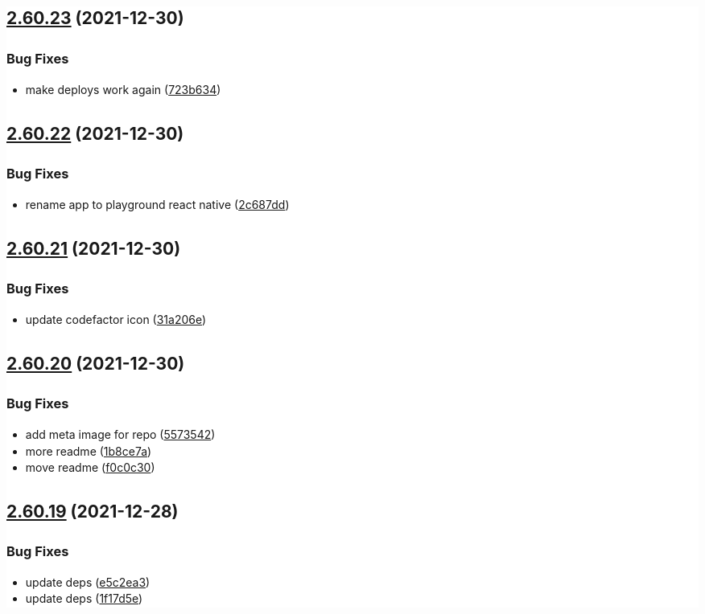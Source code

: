 ## [2.60.23](https://github.com/ethanneff/playground-react-native/compare/v2.60.22...v2.60.23) (2021-12-30)


### Bug Fixes

* make deploys work again ([723b634](https://github.com/ethanneff/playground-react-native/commit/723b634a65d6501759604d85602f92919c9d4424))

## [2.60.22](https://github.com/ethanneff/playground-react-native/compare/v2.60.21...v2.60.22) (2021-12-30)


### Bug Fixes

* rename app to playground react native ([2c687dd](https://github.com/ethanneff/playground-react-native/commit/2c687dd9253bf3394e2f9122826930fbed3b8695))

## [2.60.21](https://github.com/ethanneff/example/compare/v2.60.20...v2.60.21) (2021-12-30)


### Bug Fixes

* update codefactor icon ([31a206e](https://github.com/ethanneff/example/commit/31a206ee340f044f55c0847ce212925e59499768))

## [2.60.20](https://github.com/ethanneff/example/compare/v2.60.19...v2.60.20) (2021-12-30)


### Bug Fixes

* add meta image for repo ([5573542](https://github.com/ethanneff/example/commit/55735429196e7f3d8ebd1308e40983fff1895d6a))
* more readme ([1b8ce7a](https://github.com/ethanneff/example/commit/1b8ce7aaf93e8c59663156a7c7ecc3ea0d81a6a5))
* move readme ([f0c0c30](https://github.com/ethanneff/example/commit/f0c0c3022766d4c4548ea17b52f19891fdec9d27))

## [2.60.19](https://github.com/ethanneff/example/compare/v2.60.18...v2.60.19) (2021-12-28)


### Bug Fixes

* update deps ([e5c2ea3](https://github.com/ethanneff/example/commit/e5c2ea361a09ca9fff3998ffee2c49775f9db92b))
* update deps ([1f17d5e](https://github.com/ethanneff/example/commit/1f17d5e777f664f743b68666bdef2ef01e8eecd3))
